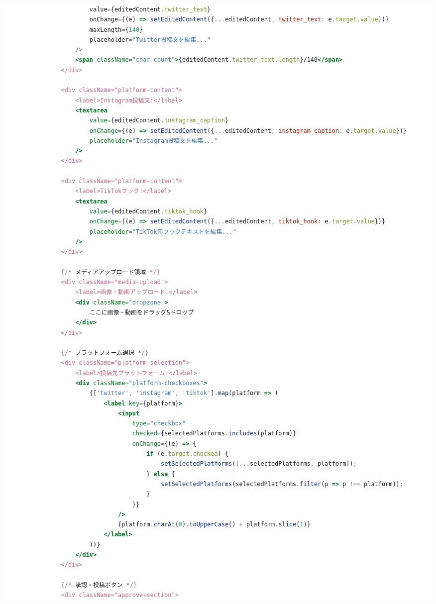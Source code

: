 ```jsx
                        value={editedContent.twitter_text}
                        onChange={(e) => setEditedContent({...editedContent, twitter_text: e.target.value})}
                        maxLength={140}
                        placeholder="Twitter投稿文を編集..."
                    />
                    <span className="char-count">{editedContent.twitter_text.length}/140</span>
                </div>

                <div className="platform-content">
                    <label>Instagram投稿文:</label>
                    <textarea
                        value={editedContent.instagram_caption}
                        onChange={(e) => setEditedContent({...editedContent, instagram_caption: e.target.value})}
                        placeholder="Instagram投稿文を編集..."
                    />
                </div>

                <div className="platform-content">
                    <label>TikTokフック:</label>
                    <textarea
                        value={editedContent.tiktok_hook}
                        onChange={(e) => setEditedContent({...editedContent, tiktok_hook: e.target.value})}
                        placeholder="TikTok用フックテキストを編集..."
                    />
                </div>

                {/* メディアアップロード領域 */}
                <div className="media-upload">
                    <label>画像・動画アップロード:</label>
                    <div className="dropzone">
                        ここに画像・動画をドラッグ&ドロップ
                    </div>
                </div>

                {/* プラットフォーム選択 */}
                <div className="platform-selection">
                    <label>投稿先プラットフォーム:</label>
                    <div className="platform-checkboxes">
                        {['twitter', 'instagram', 'tiktok'].map(platform => (
                            <label key={platform}>
                                <input
                                    type="checkbox"
                                    checked={selectedPlatforms.includes(platform)}
                                    onChange={(e) => {
                                        if (e.target.checked) {
                                            setSelectedPlatforms([...selectedPlatforms, platform]);
                                        } else {
                                            setSelectedPlatforms(selectedPlatforms.filter(p => p !== platform));
                                        }
                                    }}
                                />
                                {platform.charAt(0).toUpperCase() + platform.slice(1)}
                            </label>
                        ))}
                    </div>
                </div>

                {/* 承認・投稿ボタン */}
                <div className="approve-section">
```